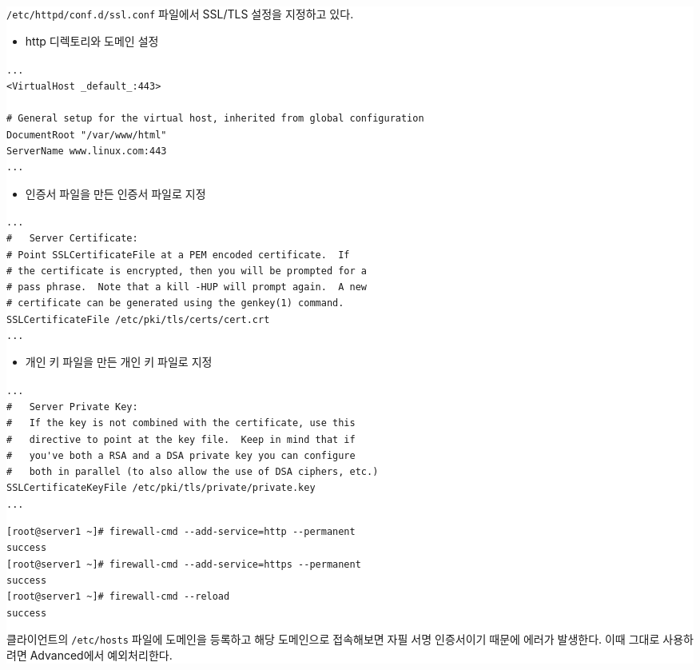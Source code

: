 `/etc/httpd/conf.d/ssl.conf` 파일에서 SSL/TLS 설정을 지정하고 있다. 

- http 디렉토리와 도메인 설정
```
...
<VirtualHost _default_:443>

# General setup for the virtual host, inherited from global configuration
DocumentRoot "/var/www/html"
ServerName www.linux.com:443
...
```

- 인증서 파일을 만든 인증서 파일로 지정
```
...
#   Server Certificate:
# Point SSLCertificateFile at a PEM encoded certificate.  If
# the certificate is encrypted, then you will be prompted for a
# pass phrase.  Note that a kill -HUP will prompt again.  A new
# certificate can be generated using the genkey(1) command.
SSLCertificateFile /etc/pki/tls/certs/cert.crt
...
```

- 개인 키 파일을 만든 개인 키 파일로 지정
```
...
#   Server Private Key:
#   If the key is not combined with the certificate, use this
#   directive to point at the key file.  Keep in mind that if
#   you've both a RSA and a DSA private key you can configure
#   both in parallel (to also allow the use of DSA ciphers, etc.)
SSLCertificateKeyFile /etc/pki/tls/private/private.key
...
```

```
[root@server1 ~]# firewall-cmd --add-service=http --permanent
success
[root@server1 ~]# firewall-cmd --add-service=https --permanent
success
[root@server1 ~]# firewall-cmd --reload
success
```

클라이언트의 `/etc/hosts` 파일에 도메인을 등록하고 해당 도메인으로 접속해보면 자필 서명 인증서이기 때문에 에러가 발생한다. 이때 그대로 사용하려면 Advanced에서 예외처리한다. 
